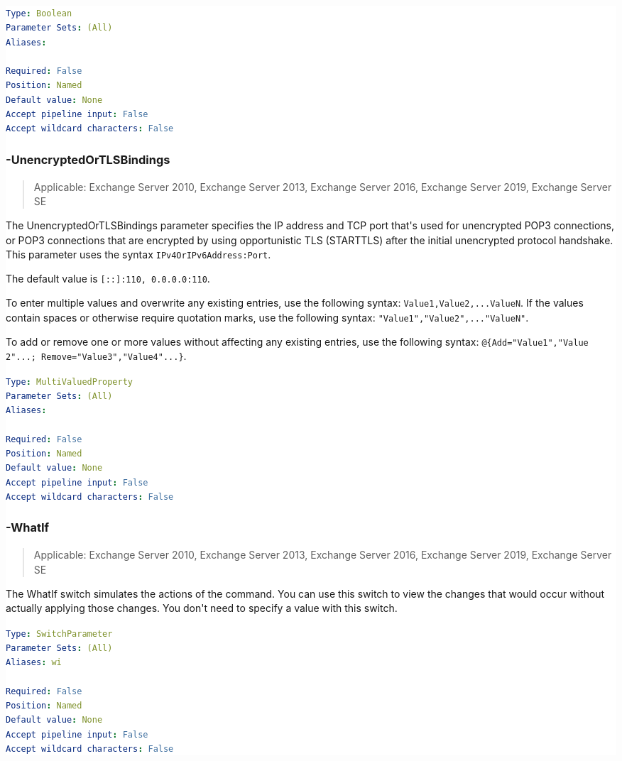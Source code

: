 ```yaml
Type: Boolean
Parameter Sets: (All)
Aliases:

Required: False
Position: Named
Default value: None
Accept pipeline input: False
Accept wildcard characters: False
```

### -UnencryptedOrTLSBindings

> Applicable: Exchange Server 2010, Exchange Server 2013, Exchange Server 2016, Exchange Server 2019, Exchange Server SE

The UnencryptedOrTLSBindings parameter specifies the IP address and TCP port that's used for unencrypted POP3 connections, or POP3 connections that are encrypted by using opportunistic TLS (STARTTLS) after the initial unencrypted protocol handshake. This parameter uses the syntax `IPv4OrIPv6Address:Port`.

The default value is `[::]:110, 0.0.0.0:110`.

To enter multiple values and overwrite any existing entries, use the following syntax: `Value1,Value2,...ValueN`. If the values contain spaces or otherwise require quotation marks, use the following syntax: `"Value1","Value2",..."ValueN"`.

To add or remove one or more values without affecting any existing entries, use the following syntax: `@{Add="Value1","Value2"...; Remove="Value3","Value4"...}`.

```yaml
Type: MultiValuedProperty
Parameter Sets: (All)
Aliases:

Required: False
Position: Named
Default value: None
Accept pipeline input: False
Accept wildcard characters: False
```

### -WhatIf

> Applicable: Exchange Server 2010, Exchange Server 2013, Exchange Server 2016, Exchange Server 2019, Exchange Server SE

The WhatIf switch simulates the actions of the command. You can use this switch to view the changes that would occur without actually applying those changes. You don't need to specify a value with this switch.

```yaml
Type: SwitchParameter
Parameter Sets: (All)
Aliases: wi

Required: False
Position: Named
Default value: None
Accept pipeline input: False
Accept wildcard characters: False
```
